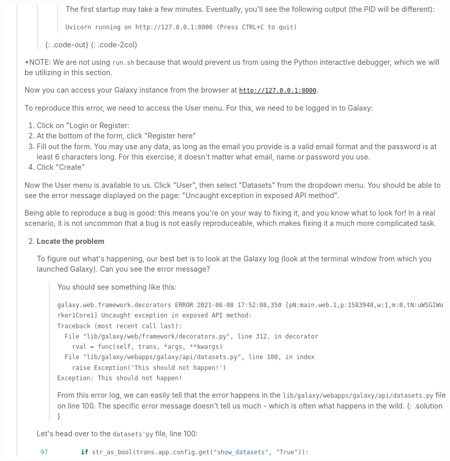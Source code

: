 >    > > <code-out-title></code-out-title>
>    > > The first startup may take a few minutes. Eventually, you'll see the following output (the PID will be different):
>    > >
>    > > ```
>    > > Uvicorn running on http://127.0.0.1:8000 (Press CTRL+C to quit)
>    > > ```
>    > {: .code-out}
>    {: .code-2col}
>
>    *NOTE: We are not using `run.sh` because that would prevent us from using the Python interactive debugger, which we will be utilizing in this section.
>
>    Now you can access your Galaxy instance from the browser at [`http://127.0.0.1:8000`](http://127.0.0.1:8000).
>
>    To reproduce this error, we need to access the User menu. For this, we need to be logged in to Galaxy:
>
>    1. Click on "Login or Register:
>    2. At the bottom of the form, click "Register here"
>    3. Fill out the form. You may use any data, as long as the email you provide is a valid email format and the password is at least 6 characters long. For this exercise, it doesn't matter what email, name or password you use.
>    4. Click "Create"
>
>    Now the User menu is available to us. Click "User", then select "Datasets" from the dropdown menu. You should be able to see the error message displayed on the page: "Uncaught exception in exposed API method".
>
>    Being able to reproduce a bug is good: this means you're on your way to fixing it, and you know what to look for! In a real scenario, it is not uncommon that a bug is not easily reproduceable, which makes fixing it a much more complicated task.
>
> 2. **Locate the problem**
>
>    To figure out what's happening, our best bet is to look at the Galaxy log (look at the terminal window from which you launched Galaxy). Can you see the error message?
>
>    > <solution-title></solution-title>
>    >
>    > You should see something like this:
>    >
>    > ```
>    > galaxy.web.framework.decorators ERROR 2021-06-08 17:52:08,350 [pN:main.web.1,p:1583948,w:1,m:0,tN:uWSGIWorker1Core1] Uncaught exception in exposed API method:
>    > Traceback (most recent call last):
>    >   File "lib/galaxy/web/framework/decorators.py", line 312, in decorator
>    >     rval = func(self, trans, *args, **kwargs)
>    >   File "lib/galaxy/webapps/galaxy/api/datasets.py", line 100, in index
>    >     raise Exception('This should not happen!')
>    > Exception: This should not happen!
>    > ```
>    >
>    > From this error log, we can easily tell that the error happens in the `lib/galaxy/webapps/galaxy/api/datasets.py` file on line 100. The specific error message doesn't tell us much - which is often what happens in the wild.
>    {: .solution }
>
>    Let's head over to the `datasets'py` file, line 100:
>
>    ```python
>     97         if str_as_bool(trans.app.config.get("show_datasets", "True")):